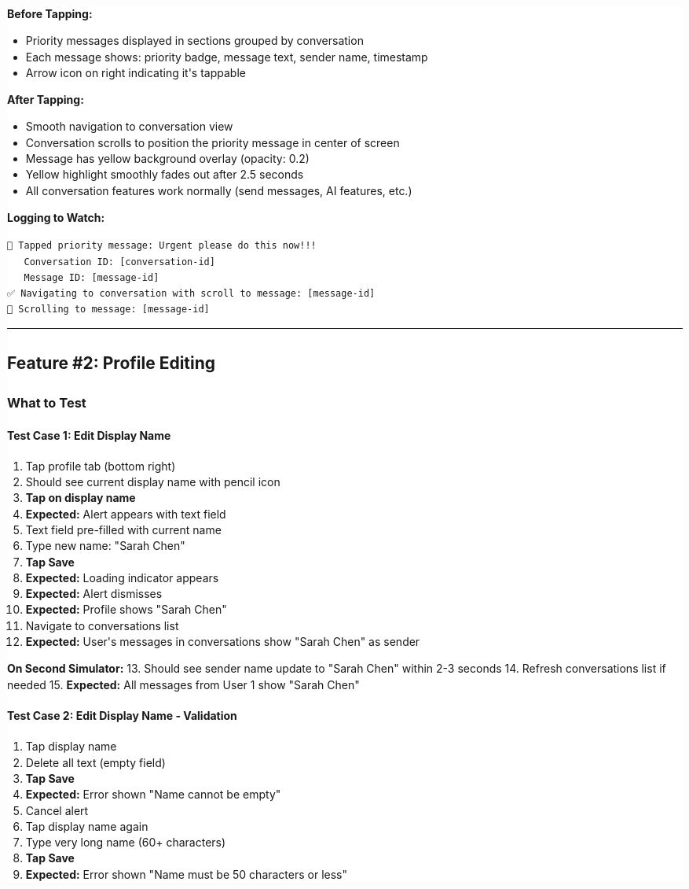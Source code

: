 **Before Tapping:**
- Priority messages displayed in sections grouped by conversation
- Each message shows: priority badge, message text, sender name, timestamp
- Arrow icon on right indicating it's tappable

**After Tapping:**
- Smooth navigation to conversation view
- Conversation scrolls to position the priority message in center of screen
- Message has yellow background overlay (opacity: 0.2)
- Yellow highlight smoothly fades out after 2.5 seconds
- All conversation features work normally (send messages, AI features, etc.)

**Logging to Watch:**
```
🎯 Tapped priority message: Urgent please do this now!!!
   Conversation ID: [conversation-id]
   Message ID: [message-id]
✅ Navigating to conversation with scroll to message: [message-id]
🎯 Scrolling to message: [message-id]
```

---

## Feature #2: Profile Editing

### What to Test

#### Test Case 1: Edit Display Name
1. Tap profile tab (bottom right)
2. Should see current display name with pencil icon
3. **Tap on display name**
4. **Expected:** Alert appears with text field
5. Text field pre-filled with current name
6. Type new name: "Sarah Chen"
7. **Tap Save**
8. **Expected:** Loading indicator appears
9. **Expected:** Alert dismisses
10. **Expected:** Profile shows "Sarah Chen"
11. Navigate to conversations list
12. **Expected:** User's messages in conversations show "Sarah Chen" as sender

**On Second Simulator:**
13. Should see sender name update to "Sarah Chen" within 2-3 seconds
14. Refresh conversations list if needed
15. **Expected:** All messages from User 1 show "Sarah Chen"

#### Test Case 2: Edit Display Name - Validation
1. Tap display name
2. Delete all text (empty field)
3. **Tap Save**
4. **Expected:** Error shown "Name cannot be empty"
5. Cancel alert
6. Tap display name again
7. Type very long name (60+ characters)
8. **Tap Save**
9. **Expected:** Error shown "Name must be 50 characters or less"
